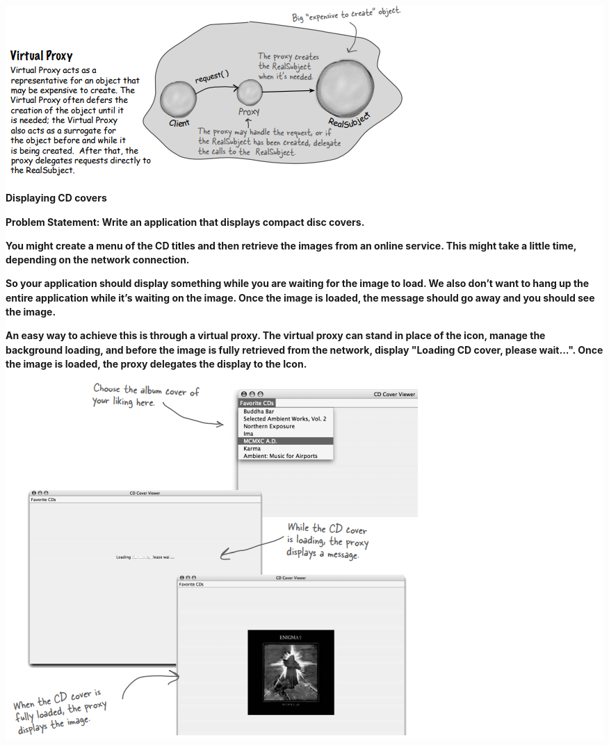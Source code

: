 ![image alt text](image_57.png)

**Displaying CD covers**

**Problem Statement: Write an application that displays compact disc covers.**

**You might create a menu of the CD titles and then retrieve the images from an online service. This might take a little time, depending on the network connection.**

**So your application should display something while you are waiting for the image to load. We also don’t want to hang up the entire application while it’s waiting on the image. Once the image is loaded, the message should go away and you should see the image.**

**An easy way to achieve this is through a virtual proxy. The virtual proxy can stand in place of the icon, manage the background loading, and before the image is fully retrieved from the network, display "Loading CD cover, please wait...". Once the image is loaded, the proxy delegates the display to the Icon.**

![image alt text](image_58.png)
